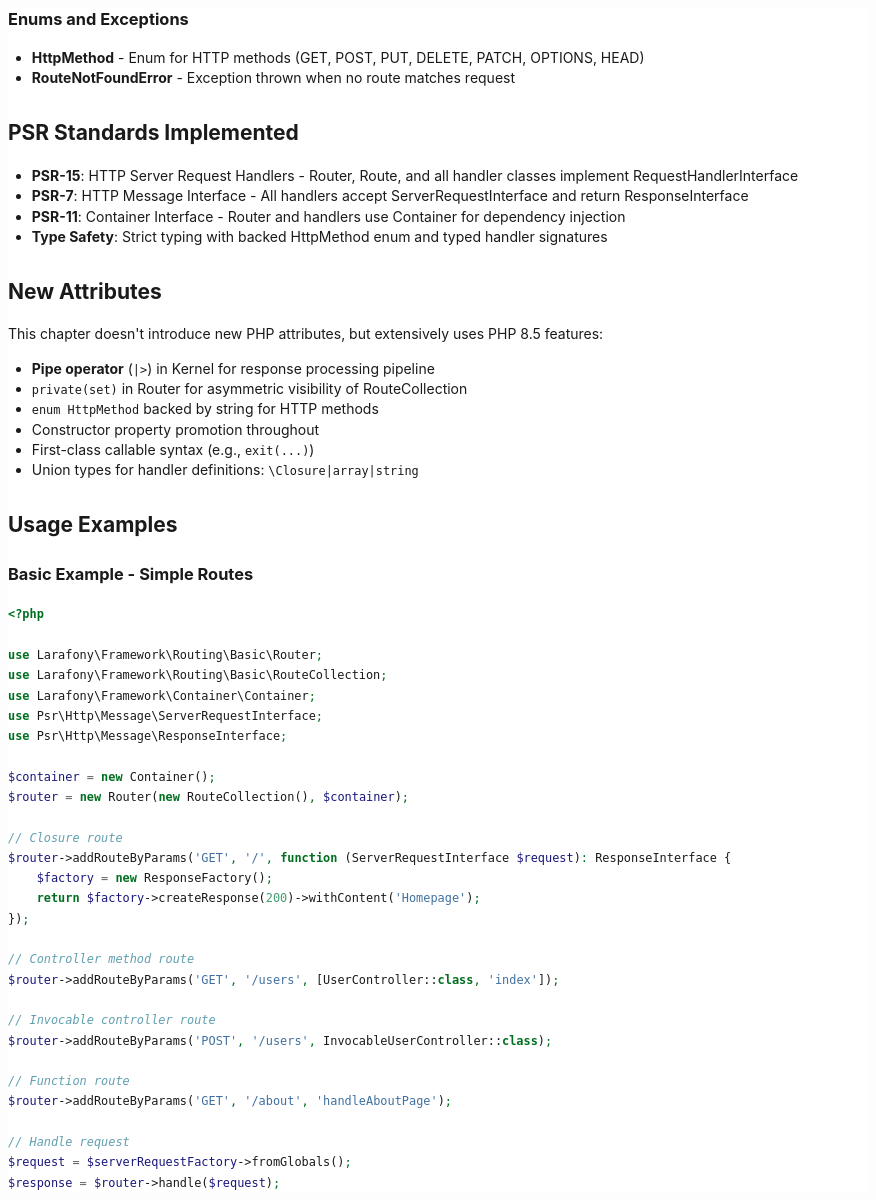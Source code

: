 ### Enums and Exceptions

- **HttpMethod** - Enum for HTTP methods (GET, POST, PUT, DELETE, PATCH, OPTIONS, HEAD)
- **RouteNotFoundError** - Exception thrown when no route matches request

## PSR Standards Implemented

- **PSR-15**: HTTP Server Request Handlers - Router, Route, and all handler classes implement RequestHandlerInterface
- **PSR-7**: HTTP Message Interface - All handlers accept ServerRequestInterface and return ResponseInterface
- **PSR-11**: Container Interface - Router and handlers use Container for dependency injection
- **Type Safety**: Strict typing with backed HttpMethod enum and typed handler signatures

## New Attributes

This chapter doesn't introduce new PHP attributes, but extensively uses PHP 8.5 features:

- **Pipe operator** (`|>`) in Kernel for response processing pipeline
- `private(set)` in Router for asymmetric visibility of RouteCollection
- `enum HttpMethod` backed by string for HTTP methods
- Constructor property promotion throughout
- First-class callable syntax (e.g., `exit(...)`)
- Union types for handler definitions: `\Closure|array|string`

## Usage Examples

### Basic Example - Simple Routes

```php
<?php

use Larafony\Framework\Routing\Basic\Router;
use Larafony\Framework\Routing\Basic\RouteCollection;
use Larafony\Framework\Container\Container;
use Psr\Http\Message\ServerRequestInterface;
use Psr\Http\Message\ResponseInterface;

$container = new Container();
$router = new Router(new RouteCollection(), $container);

// Closure route
$router->addRouteByParams('GET', '/', function (ServerRequestInterface $request): ResponseInterface {
    $factory = new ResponseFactory();
    return $factory->createResponse(200)->withContent('Homepage');
});

// Controller method route
$router->addRouteByParams('GET', '/users', [UserController::class, 'index']);

// Invocable controller route
$router->addRouteByParams('POST', '/users', InvocableUserController::class);

// Function route
$router->addRouteByParams('GET', '/about', 'handleAboutPage');

// Handle request
$request = $serverRequestFactory->fromGlobals();
$response = $router->handle($request);
```
